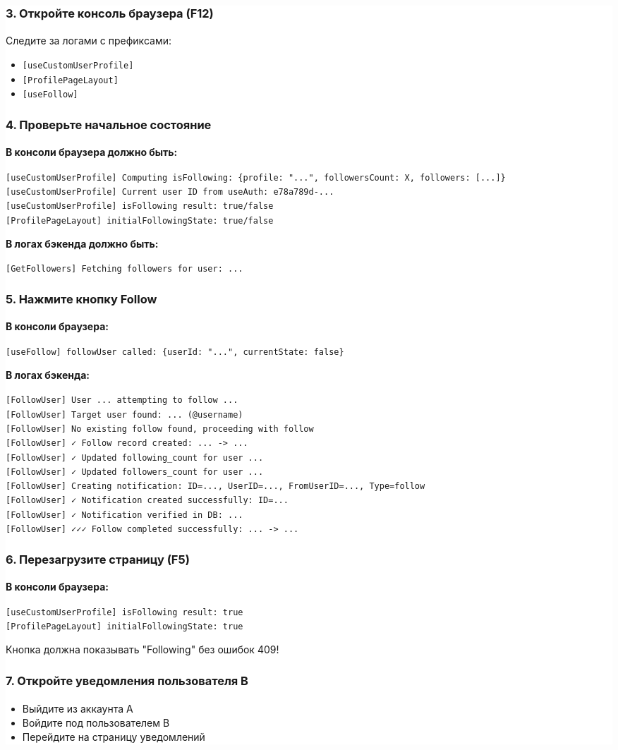 ### 3. Откройте консоль браузера (F12)
Следите за логами с префиксами:
- `[useCustomUserProfile]`
- `[ProfilePageLayout]`
- `[useFollow]`

### 4. Проверьте начальное состояние
**В консоли браузера должно быть:**
```
[useCustomUserProfile] Computing isFollowing: {profile: "...", followersCount: X, followers: [...]}
[useCustomUserProfile] Current user ID from useAuth: e78a789d-...
[useCustomUserProfile] isFollowing result: true/false
[ProfilePageLayout] initialFollowingState: true/false
```

**В логах бэкенда должно быть:**
```
[GetFollowers] Fetching followers for user: ...
```

### 5. Нажмите кнопку Follow
**В консоли браузера:**
```
[useFollow] followUser called: {userId: "...", currentState: false}
```

**В логах бэкенда:**
```
[FollowUser] User ... attempting to follow ...
[FollowUser] Target user found: ... (@username)
[FollowUser] No existing follow found, proceeding with follow
[FollowUser] ✓ Follow record created: ... -> ...
[FollowUser] ✓ Updated following_count for user ...
[FollowUser] ✓ Updated followers_count for user ...
[FollowUser] Creating notification: ID=..., UserID=..., FromUserID=..., Type=follow
[FollowUser] ✓ Notification created successfully: ID=...
[FollowUser] ✓ Notification verified in DB: ...
[FollowUser] ✓✓✓ Follow completed successfully: ... -> ...
```

### 6. Перезагрузите страницу (F5)
**В консоли браузера:**
```
[useCustomUserProfile] isFollowing result: true
[ProfilePageLayout] initialFollowingState: true
```

Кнопка должна показывать "Following" без ошибок 409!

### 7. Откройте уведомления пользователя B
- Выйдите из аккаунта A
- Войдите под пользователем B
- Перейдите на страницу уведомлений
